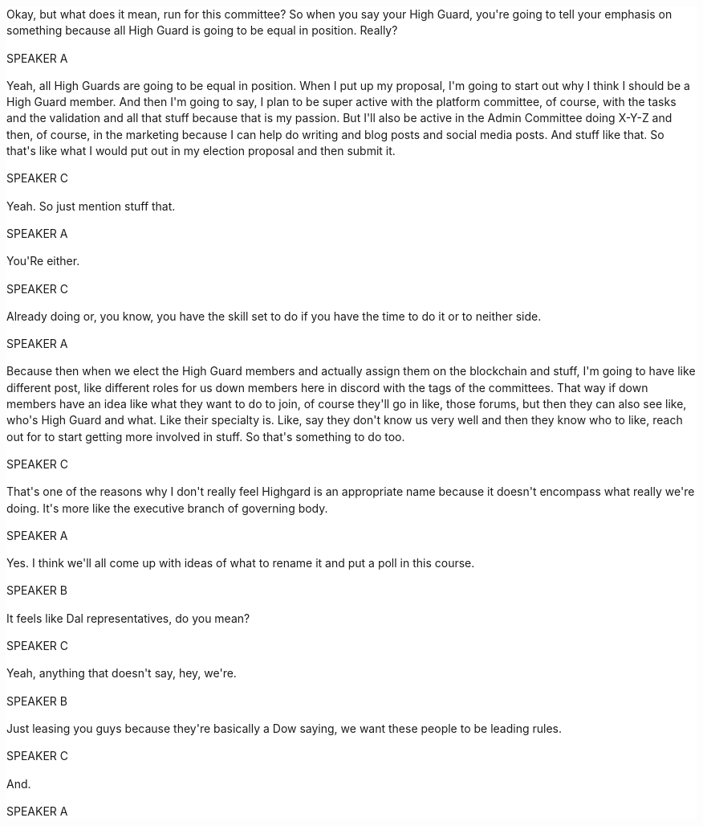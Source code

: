 Okay, but what does it mean, run for this committee? So when you say your High Guard, you're going to tell your emphasis on something because all High Guard is going to be equal in position. Really?

SPEAKER A

Yeah, all High Guards are going to be equal in position. When I put up my proposal, I'm going to start out why I think I should be a High Guard member. And then I'm going to say, I plan to be super active with the platform committee, of course, with the tasks and the validation and all that stuff because that is my passion. But I'll also be active in the Admin Committee doing X-Y-Z and then, of course, in the marketing because I can help do writing and blog posts and social media posts. And stuff like that. So that's like what I would put out in my election proposal and then submit it.

SPEAKER C

Yeah. So just mention stuff that.

SPEAKER A

You'Re either.

SPEAKER C

Already doing or, you know, you have the skill set to do if you have the time to do it or to neither side.

SPEAKER A

Because then when we elect the High Guard members and actually assign them on the blockchain and stuff, I'm going to have like different post, like different roles for us down members here in discord with the tags of the committees. That way if down members have an idea like what they want to do to join, of course they'll go in like, those forums, but then they can also see like, who's High Guard and what. Like their specialty is. Like, say they don't know us very well and then they know who to like, reach out for to start getting more involved in stuff. So that's something to do too.

SPEAKER C

That's one of the reasons why I don't really feel Highgard is an appropriate name because it doesn't encompass what really we're doing. It's more like the executive branch of governing body.

SPEAKER A

Yes. I think we'll all come up with ideas of what to rename it and put a poll in this course.

SPEAKER B

It feels like Dal representatives, do you mean?

SPEAKER C

Yeah, anything that doesn't say, hey, we're.

SPEAKER B

Just leasing you guys because they're basically a Dow saying, we want these people to be leading rules.

SPEAKER C

And.

SPEAKER A
